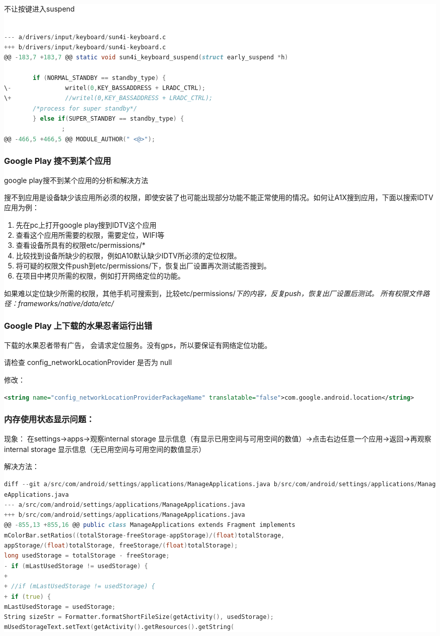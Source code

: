 不让按键进入suspend

```d

--- a/drivers/input/keyboard/sun4i-keyboard.c
+++ b/drivers/input/keyboard/sun4i-keyboard.c
@@ -183,7 +183,7 @@ static void sun4i_keyboard_suspend(struct early_suspend *h)
     
        if (NORMAL_STANDBY == standby_type) {
\-               writel(0,KEY_BASSADDRESS + LRADC_CTRL);
\+               //writel(0,KEY_BASSADDRESS + LRADC_CTRL);
        /*process for super standby*/   
        } else if(SUPER_STANDBY == standby_type) {
                ;
@@ -466,5 +466,5 @@ MODULE_AUTHOR(" <@>");
```

### Google Play 搜不到某个应用

google play搜不到某个应用的分析和解决方法

   搜不到应用是设备缺少该应用所必须的权限，即使安装了也可能出现部分功能不能正常使用的情况。如何让A1X搜到应用，下面以搜索IDTV应用为例：
   
1. 先在pc上打开google play搜到IDTV这个应用
2. 查看这个应用所需要的权限，需要定位，WIFI等
3. 查看设备所具有的权限etc/permissions/*
4. 比较找到设备所缺少的权限，例如A10默认缺少IDTV所必须的定位权限。
5. 将可疑的权限文件push到etc/permissions/下，恢复出厂设置再次测试能否搜到。
6. 在项目中拷贝所需的权限，例如打开网络定位的功能。

如果难以定位缺少所需的权限，其他手机可搜索到，比较etc/permissions/*下的内容，反复push，恢复出厂设置后测试。
所有权限文件路径：frameworks/native/data/etc/*

### Google Play 上下载的水果忍者运行出错

下载的水果忍者带有广告， 会请求定位服务。没有gps，所以要保证有网络定位功能。

请检查 config_networkLocationProvider 是否为 null

修改： 

```xml
<string name="config_networkLocationProviderPackageName" translatable="false">com.google.android.location</string>
```

### 内存使用状态显示问题：

现象：
在settings->apps->观察internal storage 显示信息（有显示已用空间与可用空间的数值）->点击右边任意一个应用->返回->再观察 internal storage 显示信息（无已用空间与可用空间的数值显示）

解决方法：
```d
diff --git a/src/com/android/settings/applications/ManageApplications.java b/src/com/android/settings/applications/ManageApplications.java
--- a/src/com/android/settings/applications/ManageApplications.java
+++ b/src/com/android/settings/applications/ManageApplications.java
@@ -855,13 +855,16 @@ public class ManageApplications extends Fragment implements
mColorBar.setRatios((totalStorage-freeStorage-appStorage)/(float)totalStorage,
appStorage/(float)totalStorage, freeStorage/(float)totalStorage);
long usedStorage = totalStorage - freeStorage;
- if (mLastUsedStorage != usedStorage) {
+	
+ //if (mLastUsedStorage != usedStorage) {
+ if (true) {
mLastUsedStorage = usedStorage;
String sizeStr = Formatter.formatShortFileSize(getActivity(), usedStorage);
mUsedStorageText.setText(getActivity().getResources().getString(
```